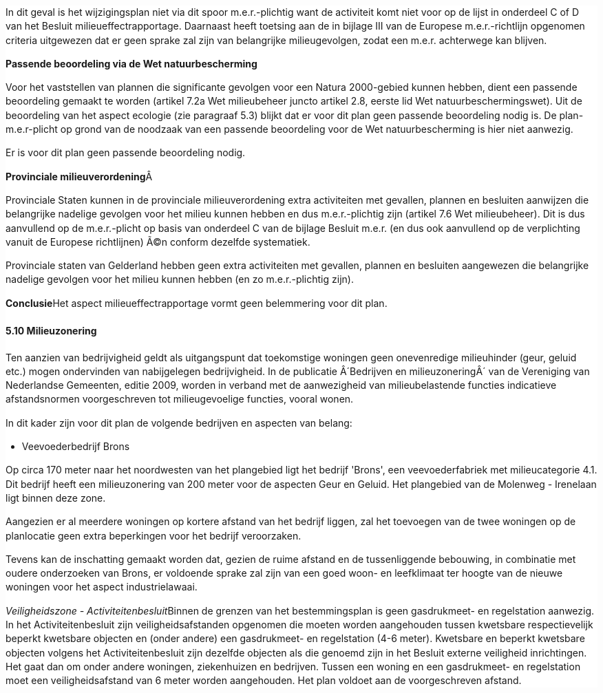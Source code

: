 In dit geval is het wijzigingsplan niet via dit spoor m.e.r.\-plichtig want de activiteit komt niet voor op de lijst in onderdeel C of D van het Besluit milieueffectrapportage. Daarnaast heeft toetsing aan de in bijlage III van de Europese m.e.r.\-richtlijn opgenomen criteria uitgewezen dat er geen sprake zal zijn van belangrijke milieugevolgen, zodat een m.e.r. achterwege kan blijven.

**Passende beoordeling via de Wet natuurbescherming**

Voor het vaststellen van plannen die significante gevolgen voor een Natura 2000\-gebied kunnen hebben, dient een passende beoordeling gemaakt te worden (artikel 7\.2a Wet milieubeheer juncto artikel 2\.8, eerste lid Wet natuurbeschermingswet). Uit de beoordeling van het aspect ecologie (zie paragraaf 5\.3) blijkt dat er voor dit plan geen passende beoordeling nodig is. De plan\-m.e.r\-plicht op grond van de noodzaak van een passende beoordeling voor de Wet natuurbescherming is hier niet aanwezig.

Er is voor dit plan geen passende beoordeling nodig.

**Provinciale milieuverordening**Â

Provinciale Staten kunnen in de provinciale milieuverordening extra activiteiten met gevallen, plannen en besluiten aanwijzen die belangrijke nadelige gevolgen voor het milieu kunnen hebben en dus m.e.r.\-plichtig zijn (artikel 7\.6 Wet milieubeheer). Dit is dus aanvullend op de m.e.r.\-plicht op basis van onderdeel C van de bijlage Besluit m.e.r. (en dus ook aanvullend op de verplichting vanuit de Europese richtlijnen) Ã©n conform dezelfde systematiek.

Provinciale staten van Gelderland hebben geen extra activiteiten met gevallen, plannen en besluiten aangewezen die belangrijke nadelige gevolgen voor het milieu kunnen hebben (en zo m.e.r.\-plichtig zijn).

**Conclusie**Het aspect milieueffectrapportage vormt geen belemmering voor dit plan.

#### 5\.10 Milieuzonering

Ten aanzien van bedrijvigheid geldt als uitgangspunt dat toekomstige woningen geen onevenredige milieuhinder (geur, geluid etc.) mogen ondervinden van nabijgelegen bedrijvigheid. In de publicatie Â´Bedrijven en milieuzoneringÂ´ van de Vereniging van Nederlandse Gemeenten, editie 2009, worden in verband met de aanwezigheid van milieubelastende functies indicatieve afstandsnormen voorgeschreven tot milieugevoelige functies, vooral wonen.

In dit kader zijn voor dit plan de volgende bedrijven en aspecten van belang:

* Veevoederbedrijf Brons

Op circa 170 meter naar het noordwesten van het plangebied ligt het bedrijf 'Brons', een veevoederfabriek met milieucategorie 4\.1\. Dit bedrijf heeft een milieuzonering van 200 meter voor de aspecten Geur en Geluid. Het plangebied van de Molenweg \- Irenelaan ligt binnen deze zone.

Aangezien er al meerdere woningen op kortere afstand van het bedrijf liggen, zal het toevoegen van de twee woningen op de planlocatie geen extra beperkingen voor het bedrijf veroorzaken.

Tevens kan de inschatting gemaakt worden dat, gezien de ruime afstand en de tussenliggende bebouwing, in combinatie met oudere onderzoeken van Brons, er voldoende sprake zal zijn van een goed woon\- en leefklimaat ter hoogte van de nieuwe woningen voor het aspect industrielawaai.

*Veiligheidszone \- Activiteitenbesluit*Binnen de grenzen van het bestemmingsplan is geen gasdrukmeet\- en regelstation aanwezig. In het Activiteitenbesluit zijn veiligheidsafstanden opgenomen die moeten worden aangehouden tussen kwetsbare respectievelijk beperkt kwetsbare objecten en (onder andere) een gasdrukmeet\- en regelstation (4\-6 meter). Kwetsbare en beperkt kwetsbare objecten volgens het Activiteitenbesluit zijn dezelfde objecten als die genoemd zijn in het Besluit externe veiligheid inrichtingen. Het gaat dan om onder andere woningen, ziekenhuizen en bedrijven. Tussen een woning en een gasdrukmeet\- en regelstation moet een veiligheidsafstand van 6 meter worden aangehouden. Het plan voldoet aan de voorgeschreven afstand.
